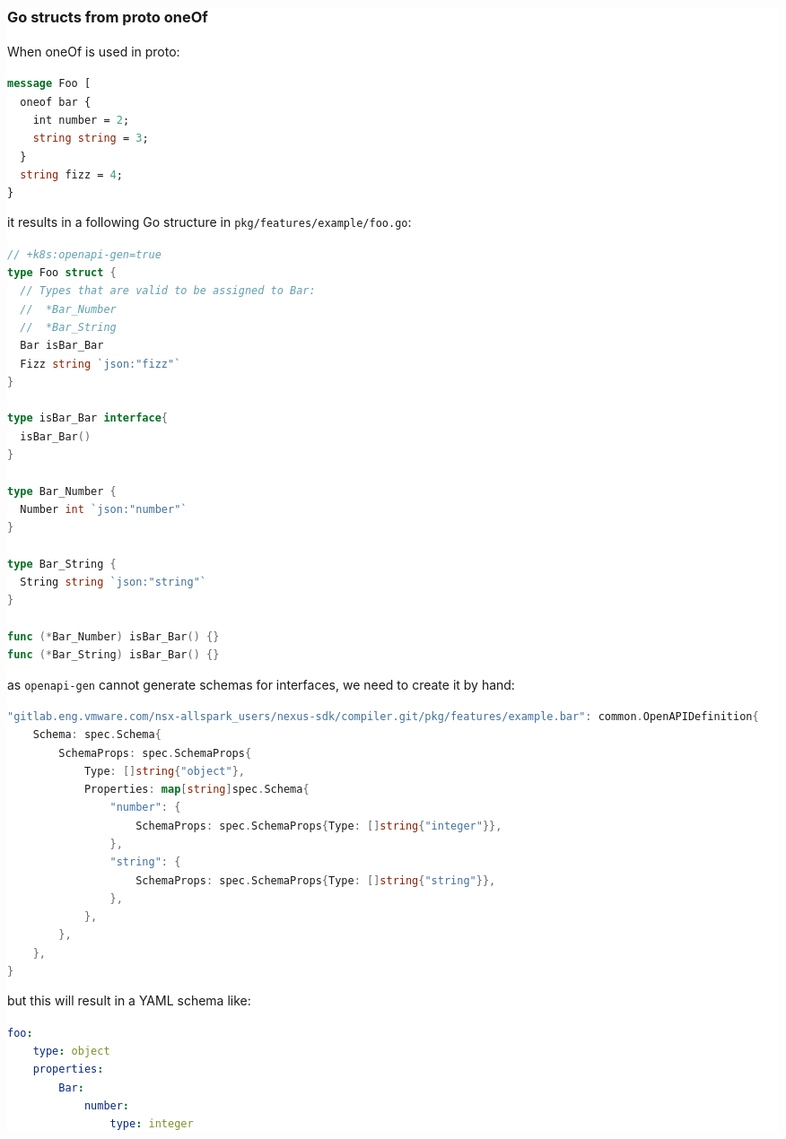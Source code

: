 ### Go structs from proto oneOf
When oneOf is used in proto:
```proto
message Foo [
  oneof bar {
    int number = 2;
    string string = 3;
  }
  string fizz = 4;
}
```
it results in a following Go structure in `pkg/features/example/foo.go`:
```go
// +k8s:openapi-gen=true
type Foo struct {
  // Types that are valid to be assigned to Bar:
  //  *Bar_Number
  //  *Bar_String
  Bar isBar_Bar
  Fizz string `json:"fizz"`
}

type isBar_Bar interface{
  isBar_Bar()
}

type Bar_Number {
  Number int `json:"number"`
}

type Bar_String {
  String string `json:"string"`
}

func (*Bar_Number) isBar_Bar() {}
func (*Bar_String) isBar_Bar() {}
```
as `openapi-gen` cannot generate schemas for interfaces, we need to create it by hand:
```go
"gitlab.eng.vmware.com/nsx-allspark_users/nexus-sdk/compiler.git/pkg/features/example.bar": common.OpenAPIDefinition{
    Schema: spec.Schema{
        SchemaProps: spec.SchemaProps{
            Type: []string{"object"},
            Properties: map[string]spec.Schema{
                "number": {
                    SchemaProps: spec.SchemaProps{Type: []string{"integer"}},
                },
                "string": {
                    SchemaProps: spec.SchemaProps{Type: []string{"string"}},
                },
            },
        },
    },
}
```
but this will result in a YAML schema like:
```yaml
foo:
    type: object
    properties:
        Bar:
            number:
                type: integer
```